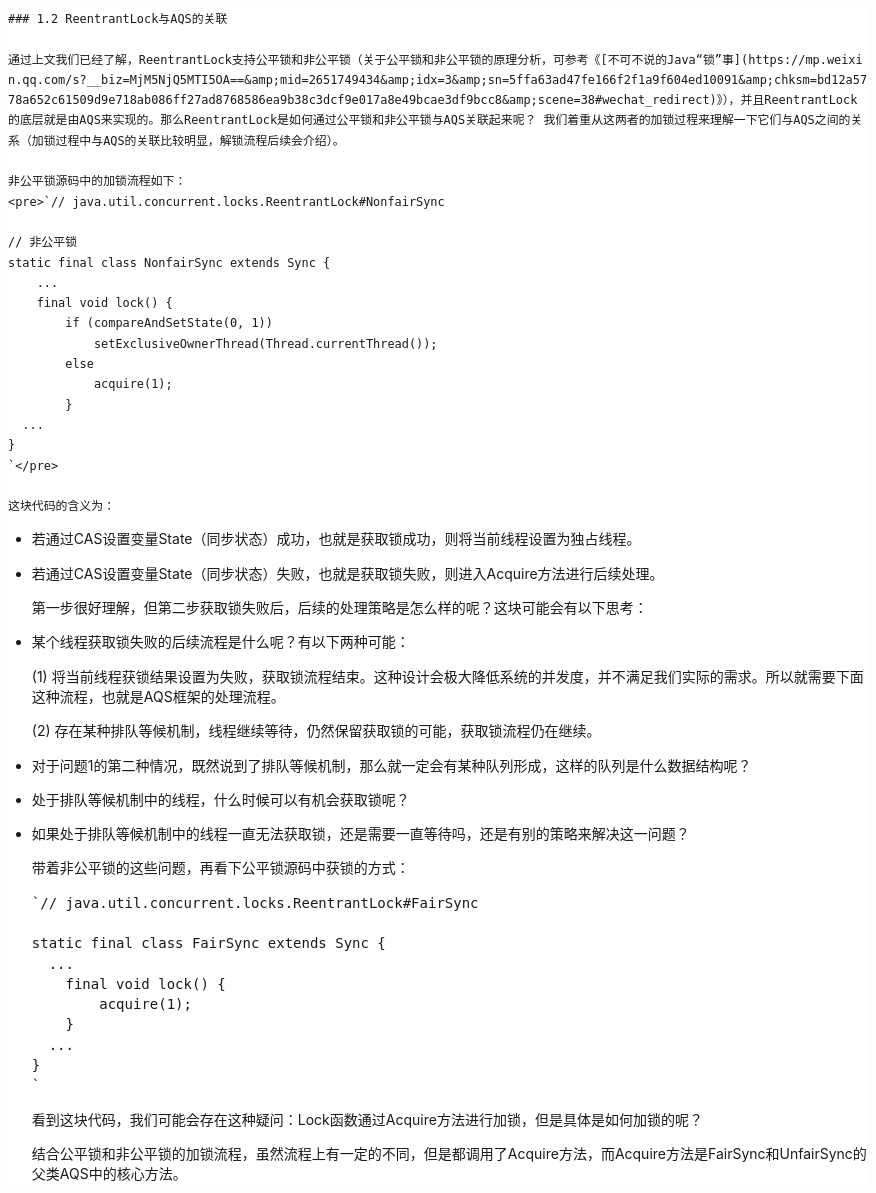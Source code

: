     ### 1.2 ReentrantLock与AQS的关联

    通过上文我们已经了解，ReentrantLock支持公平锁和非公平锁（关于公平锁和非公平锁的原理分析，可参考《[不可不说的Java“锁”事](https://mp.weixin.qq.com/s?__biz=MjM5NjQ5MTI5OA==&amp;mid=2651749434&amp;idx=3&amp;sn=5ffa63ad47fe166f2f1a9f604ed10091&amp;chksm=bd12a5778a652c61509d9e718ab086ff27ad8768586ea9b38c3dcf9e017a8e49bcae3df9bcc8&amp;scene=38#wechat_redirect)》），并且ReentrantLock的底层就是由AQS来实现的。那么ReentrantLock是如何通过公平锁和非公平锁与AQS关联起来呢？ 我们着重从这两者的加锁过程来理解一下它们与AQS之间的关系（加锁过程中与AQS的关联比较明显，解锁流程后续会介绍）。

    非公平锁源码中的加锁流程如下：
    <pre>`// java.util.concurrent.locks.ReentrantLock#NonfairSync

    // 非公平锁
    static final class NonfairSync extends Sync {
    	...
    	final void lock() {
    		if (compareAndSetState(0, 1))
    			setExclusiveOwnerThread(Thread.currentThread());
    		else
    			acquire(1);
    		}
      ...
    }
    `</pre>

    这块代码的含义为：

*   若通过CAS设置变量State（同步状态）成功，也就是获取锁成功，则将当前线程设置为独占线程。
*   若通过CAS设置变量State（同步状态）失败，也就是获取锁失败，则进入Acquire方法进行后续处理。

    第一步很好理解，但第二步获取锁失败后，后续的处理策略是怎么样的呢？这块可能会有以下思考：

*   某个线程获取锁失败的后续流程是什么呢？有以下两种可能：

    (1) 将当前线程获锁结果设置为失败，获取锁流程结束。这种设计会极大降低系统的并发度，并不满足我们实际的需求。所以就需要下面这种流程，也就是AQS框架的处理流程。

    (2) 存在某种排队等候机制，线程继续等待，仍然保留获取锁的可能，获取锁流程仍在继续。

*   对于问题1的第二种情况，既然说到了排队等候机制，那么就一定会有某种队列形成，这样的队列是什么数据结构呢？
*   处于排队等候机制中的线程，什么时候可以有机会获取锁呢？
*   如果处于排队等候机制中的线程一直无法获取锁，还是需要一直等待吗，还是有别的策略来解决这一问题？

    带着非公平锁的这些问题，再看下公平锁源码中获锁的方式：
    <pre>`// java.util.concurrent.locks.ReentrantLock#FairSync

    static final class FairSync extends Sync {
      ...  
    	final void lock() {
    		acquire(1);
    	}
      ...
    }
    `</pre>

    看到这块代码，我们可能会存在这种疑问：Lock函数通过Acquire方法进行加锁，但是具体是如何加锁的呢？

    结合公平锁和非公平锁的加锁流程，虽然流程上有一定的不同，但是都调用了Acquire方法，而Acquire方法是FairSync和UnfairSync的父类AQS中的核心方法。
